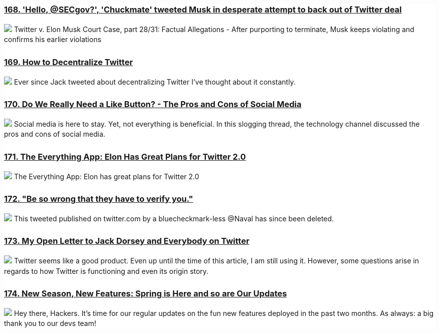 ### [168. 'Hello, @SECgov?', 'Chuckmate' tweeted Musk in desperate attempt to back out of Twitter deal ](https://hackernoon.com/hello-secgov-chuckmate-tweeted-musk-in-desperate-attempt-to-back-out-of-twitter-deal)
![](https://cdn.hackernoon.com/images/desperate-attempt-clayan25i000201s686u14u3f.png)
Twitter v. Elon Musk Court Case, part 28/31: Factual Allegations - After purporting to terminate, Musk keeps violating and confirms his earlier violations

### [169. How to Decentralize Twitter](https://hackernoon.com/how-to-decentralize-twitter-956a37da)
![](https://cdn.hackernoon.com/drafts/jg3hs290t.png)
Ever since Jack tweeted about decentralizing Twitter I’ve thought about it constantly.

### [170. Do We Really Need a Like Button? - The Pros and Cons of Social Media](https://hackernoon.com/do-we-really-need-a-like-button-the-pros-and-cons-of-social-media)
![](https://cdn.hackernoon.com/images/rqqksDP9KFYLwCYicEbkOVZXrQB2-4w93gkm.jpeg)
Social media is here to stay. Yet, not everything is beneficial. In this slogging thread, the technology channel discussed the pros and cons of social media.

### [171. The Everything App: Elon Has Great Plans for Twitter 2.0](https://hackernoon.com/the-everything-app-elon-has-great-plans-for-twitter-20)
![](https://cdn.hackernoon.com/images/hRDOVk3kuFUKcdoCm3DRio5srhh1-8yg3naq.jpeg)
The Everything App: Elon has great plans for Twitter 2.0

### [172. "Be so wrong that they have to verify you."](https://hackernoon.com/be-so-wrong-that-they-have-to-verify-you-co1o32ko)
![](https://cdn.hackernoon.com/images/x7112e8w.jpg)
This tweeted published on twitter.com by a bluecheckmark-less @Naval has since been deleted. 

### [173. My Open Letter to Jack Dorsey and Everybody on Twitter](https://hackernoon.com/my-open-letter-to-jack-dorsey-and-everybody-on-twitter-f2133uwc)
![](https://firebasestorage.googleapis.com/v0/b/hackernoon-app.appspot.com/o/images%2FgpabZ3ae5AMod6NEaJWlcWwdp7G2-v981eoc.png?alt=media&token=ff3a4b7d-05fc-4e87-8801-6c26f910b395)
Twitter seems like a good product. Even up until the time of this article, I am still using it. However, some questions arise in regards to how Twitter is functioning and even its origin story. 

### [174. New Season, New Features: Spring is Here and so are Our Updates](https://hackernoon.com/new-season-new-features-spring-is-here-and-so-are-our-updates)
![](https://cdn.hackernoon.com/images/zhLunuihpBhk4IjuH4amrounSwE2-hqa3pdo.gif.webp)
Hey there, Hackers. It’s time for our regular updates on the fun new features deployed in the past two months. As always: a big thank you to our devs team!
